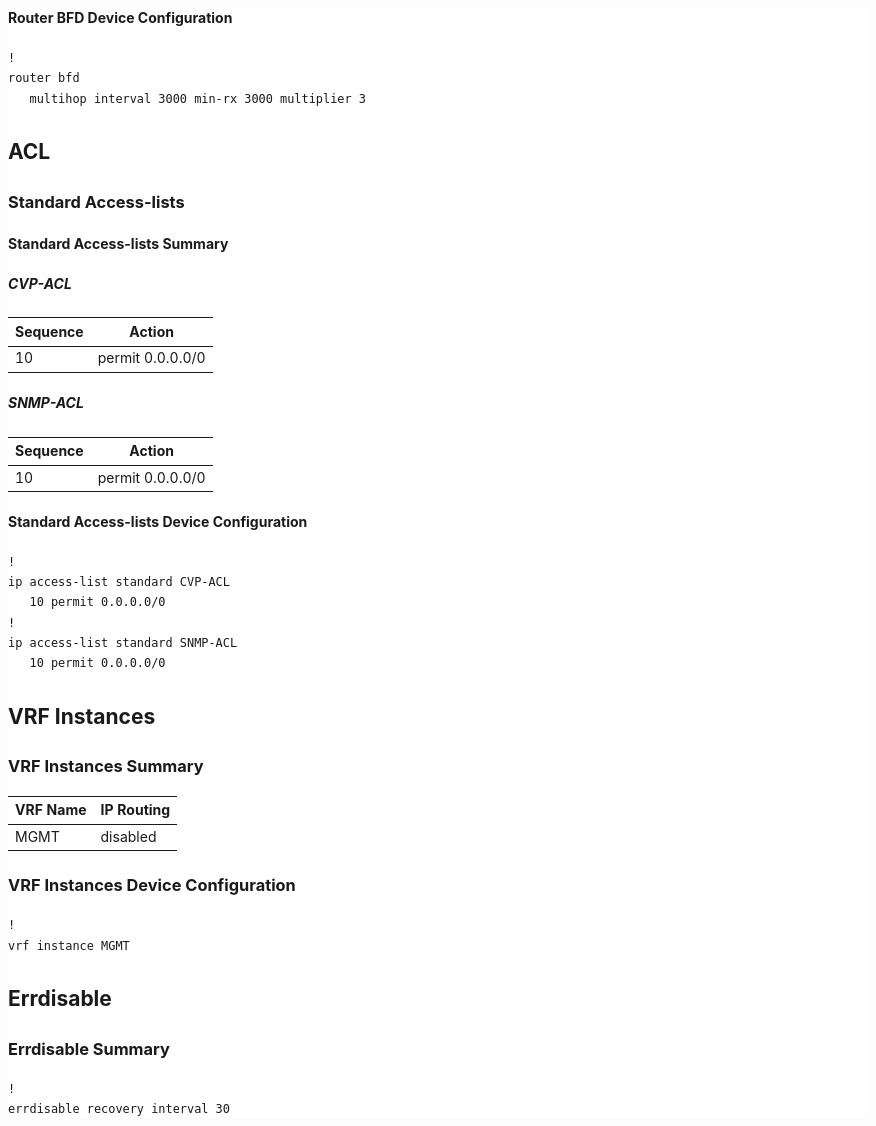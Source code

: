 #### Router BFD Device Configuration

```eos
!
router bfd
   multihop interval 3000 min-rx 3000 multiplier 3
```

## ACL

### Standard Access-lists

#### Standard Access-lists Summary

##### CVP-ACL

| Sequence | Action |
| -------- | ------ |
| 10 | permit 0.0.0.0/0 |

##### SNMP-ACL

| Sequence | Action |
| -------- | ------ |
| 10 | permit 0.0.0.0/0 |

#### Standard Access-lists Device Configuration

```eos
!
ip access-list standard CVP-ACL
   10 permit 0.0.0.0/0
!
ip access-list standard SNMP-ACL
   10 permit 0.0.0.0/0
```

## VRF Instances

### VRF Instances Summary

| VRF Name | IP Routing |
| -------- | ---------- |
| MGMT | disabled |

### VRF Instances Device Configuration

```eos
!
vrf instance MGMT
```

## Errdisable

### Errdisable Summary



```eos
!
errdisable recovery interval 30
```
